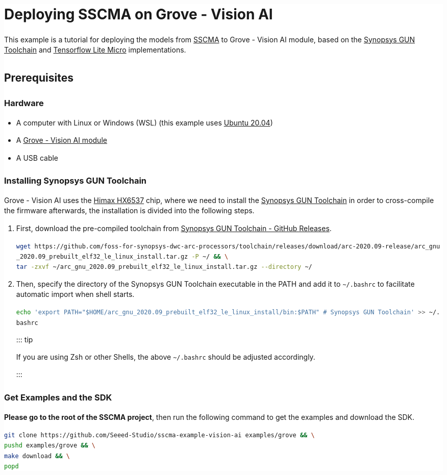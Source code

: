 # Deploying SSCMA on Grove - Vision AI

This example is a tutorial for deploying the models from [SSCMA](https://github.com/Seeed-Studio/ModelAssistant) to Grove - Vision AI module, based on the [Synopsys GUN Toolchain](https://github.com/foss-for-synopsys-dwc-arc-processors/toolchain) and [Tensorflow Lite Micro](https://github.com/tensorflow/tflite-micro) implementations.

## Prerequisites

### Hardware

- A computer with Linux or Windows (WSL) (this example uses [Ubuntu 20.04](https://releases.ubuntu.com/focal/))

- A [Grove - Vision AI module](https://www.seeedstudio.com/Grove-Vision-AI-Module-p-5457.html)

- A USB cable

### Installing Synopsys GUN Toolchain

Grove - Vision AI uses the [Himax HX6537](https://www.himax.com.tw/zh/products/intelligent-sensing/always-on-smart-sensing/) chip, where we need to install the [ Synopsys GUN Toolchain](https://github.com/foss-for-synopsys-dwc-arc-processors/toolchain) in order to cross-compile the firmware afterwards, the installation is divided into the following steps.

1. First, download the pre-compiled toolchain from [Synopsys GUN Toolchain - GitHub Releases](https://github.com/foss-for-synopsys-dwc-arc-processors/toolchain/releases/).

   ```sh
   wget https://github.com/foss-for-synopsys-dwc-arc-processors/toolchain/releases/download/arc-2020.09-release/arc_gnu_2020.09_prebuilt_elf32_le_linux_install.tar.gz -P ~/ && \
   tar -zxvf ~/arc_gnu_2020.09_prebuilt_elf32_le_linux_install.tar.gz --directory ~/
   ```

2. Then, specify the directory of the Synopsys GUN Toolchain executable in the PATH and add it to `~/.bashrc` to facilitate automatic import when shell starts.

   ```sh
   echo 'export PATH="$HOME/arc_gnu_2020.09_prebuilt_elf32_le_linux_install/bin:$PATH" # Synopsys GUN Toolchain' >> ~/.bashrc
   ```

   ::: tip

   If you are using Zsh or other Shells, the above `~/.bashrc` should be adjusted accordingly.

   :::

### Get Examples and the SDK

**Please go to the root of the SSCMA project**, then run the following command to get the examples and download the SDK.

```sh
git clone https://github.com/Seeed-Studio/sscma-example-vision-ai examples/grove && \
pushd examples/grove && \
make download && \
popd
```
